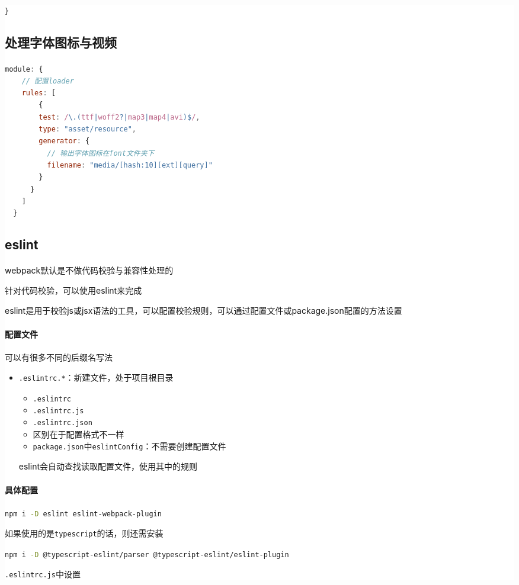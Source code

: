 ```js
}
```

## 处理字体图标与视频

```js
module: {
    // 配置loader
    rules: [
        {
        test: /\.(ttf|woff2?|map3|map4|avi)$/,
        type: "asset/resource",
        generator: {
          // 输出字体图标在font文件夹下
          filename: "media/[hash:10][ext][query]"
        }
      }
    ]
  }
```

## eslint

webpack默认是不做代码校验与兼容性处理的

针对代码校验，可以使用eslint来完成

eslint是用于校验js或jsx语法的工具，可以配置校验规则，可以通过配置文件或package.json配置的方法设置

#### 配置文件

可以有很多不同的后缀名写法

- `.eslintrc.*`：新建文件，处于项目根目录

  - `.eslintrc`
  - `.eslintrc.js`
  - `.eslintrc.json`
  - 区别在于配置格式不一样
  - `package.json`中`eslintConfig`：不需要创建配置文件

  eslint会自动查找读取配置文件，使用其中的规则

#### 具体配置

```sh
npm i -D eslint eslint-webpack-plugin
```

如果使用的是`typescript`的话，则还需安装

```sh
npm i -D @typescript-eslint/parser @typescript-eslint/eslint-plugin
```

`.eslintrc.js`中设置
